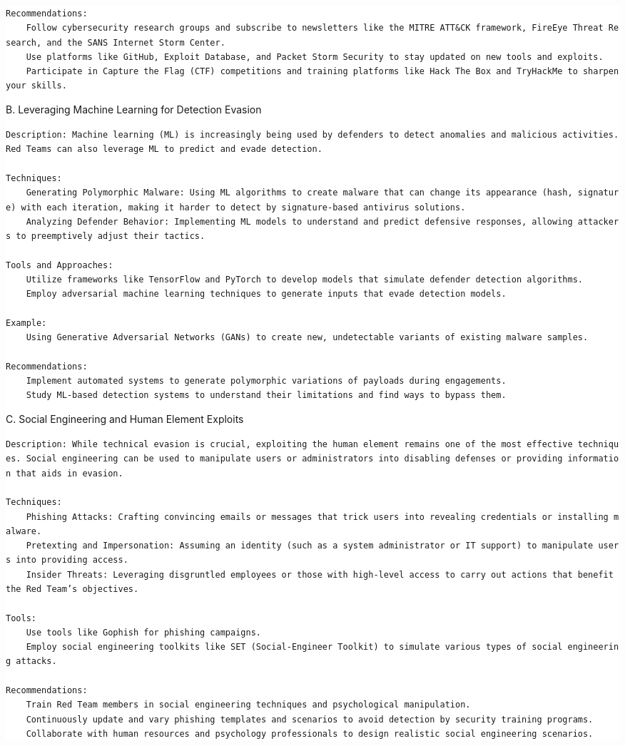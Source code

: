     Recommendations:
        Follow cybersecurity research groups and subscribe to newsletters like the MITRE ATT&CK framework, FireEye Threat Research, and the SANS Internet Storm Center.
        Use platforms like GitHub, Exploit Database, and Packet Storm Security to stay updated on new tools and exploits.
        Participate in Capture the Flag (CTF) competitions and training platforms like Hack The Box and TryHackMe to sharpen your skills.

B. Leveraging Machine Learning for Detection Evasion

    Description: Machine learning (ML) is increasingly being used by defenders to detect anomalies and malicious activities. Red Teams can also leverage ML to predict and evade detection.

    Techniques:
        Generating Polymorphic Malware: Using ML algorithms to create malware that can change its appearance (hash, signature) with each iteration, making it harder to detect by signature-based antivirus solutions.
        Analyzing Defender Behavior: Implementing ML models to understand and predict defensive responses, allowing attackers to preemptively adjust their tactics.

    Tools and Approaches:
        Utilize frameworks like TensorFlow and PyTorch to develop models that simulate defender detection algorithms.
        Employ adversarial machine learning techniques to generate inputs that evade detection models.

    Example:
        Using Generative Adversarial Networks (GANs) to create new, undetectable variants of existing malware samples.

    Recommendations:
        Implement automated systems to generate polymorphic variations of payloads during engagements.
        Study ML-based detection systems to understand their limitations and find ways to bypass them.

C. Social Engineering and Human Element Exploits

    Description: While technical evasion is crucial, exploiting the human element remains one of the most effective techniques. Social engineering can be used to manipulate users or administrators into disabling defenses or providing information that aids in evasion.

    Techniques:
        Phishing Attacks: Crafting convincing emails or messages that trick users into revealing credentials or installing malware.
        Pretexting and Impersonation: Assuming an identity (such as a system administrator or IT support) to manipulate users into providing access.
        Insider Threats: Leveraging disgruntled employees or those with high-level access to carry out actions that benefit the Red Team’s objectives.

    Tools:
        Use tools like Gophish for phishing campaigns.
        Employ social engineering toolkits like SET (Social-Engineer Toolkit) to simulate various types of social engineering attacks.

    Recommendations:
        Train Red Team members in social engineering techniques and psychological manipulation.
        Continuously update and vary phishing templates and scenarios to avoid detection by security training programs.
        Collaborate with human resources and psychology professionals to design realistic social engineering scenarios.
